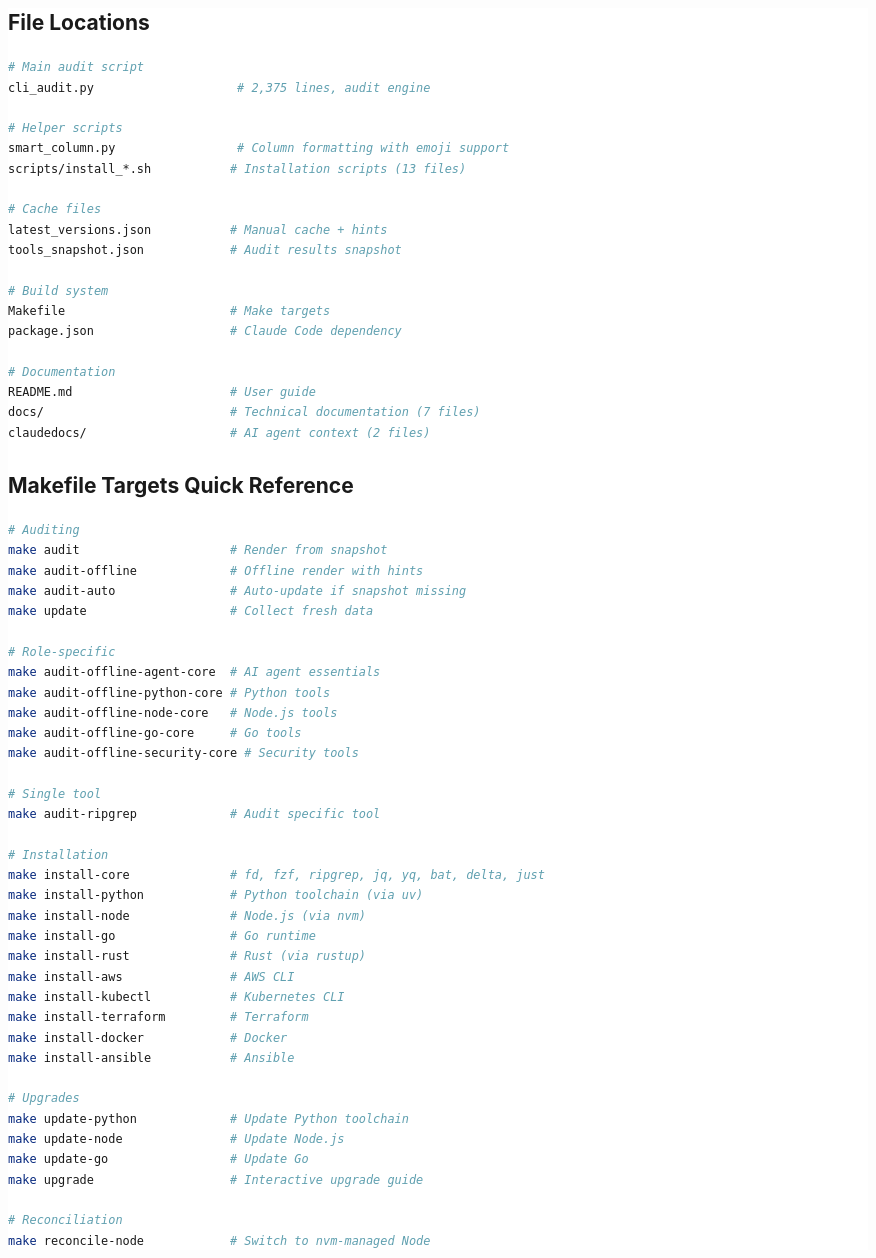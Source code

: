 ## File Locations

```bash
# Main audit script
cli_audit.py                    # 2,375 lines, audit engine

# Helper scripts
smart_column.py                 # Column formatting with emoji support
scripts/install_*.sh           # Installation scripts (13 files)

# Cache files
latest_versions.json           # Manual cache + hints
tools_snapshot.json            # Audit results snapshot

# Build system
Makefile                       # Make targets
package.json                   # Claude Code dependency

# Documentation
README.md                      # User guide
docs/                          # Technical documentation (7 files)
claudedocs/                    # AI agent context (2 files)
```

## Makefile Targets Quick Reference

```bash
# Auditing
make audit                     # Render from snapshot
make audit-offline             # Offline render with hints
make audit-auto                # Auto-update if snapshot missing
make update                    # Collect fresh data

# Role-specific
make audit-offline-agent-core  # AI agent essentials
make audit-offline-python-core # Python tools
make audit-offline-node-core   # Node.js tools
make audit-offline-go-core     # Go tools
make audit-offline-security-core # Security tools

# Single tool
make audit-ripgrep             # Audit specific tool

# Installation
make install-core              # fd, fzf, ripgrep, jq, yq, bat, delta, just
make install-python            # Python toolchain (via uv)
make install-node              # Node.js (via nvm)
make install-go                # Go runtime
make install-rust              # Rust (via rustup)
make install-aws               # AWS CLI
make install-kubectl           # Kubernetes CLI
make install-terraform         # Terraform
make install-docker            # Docker
make install-ansible           # Ansible

# Upgrades
make update-python             # Update Python toolchain
make update-node               # Update Node.js
make update-go                 # Update Go
make upgrade                   # Interactive upgrade guide

# Reconciliation
make reconcile-node            # Switch to nvm-managed Node
```